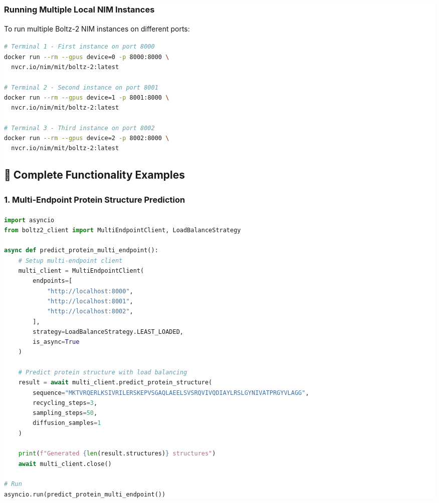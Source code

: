 ### Running Multiple Local NIM Instances

To run multiple Boltz-2 NIM instances on different ports:

```bash
# Terminal 1 - First instance on port 8000
docker run --rm --gpus device=0 -p 8000:8000 \
  nvcr.io/nim/mit/boltz-2:latest

# Terminal 2 - Second instance on port 8001  
docker run --rm --gpus device=1 -p 8001:8000 \
  nvcr.io/nim/mit/boltz-2:latest

# Terminal 3 - Third instance on port 8002
docker run --rm --gpus device=2 -p 8002:8000 \
  nvcr.io/nim/mit/boltz-2:latest
```

## 🧬 **Complete Functionality Examples**

### **1. Multi-Endpoint Protein Structure Prediction**

```python
import asyncio
from boltz2_client import MultiEndpointClient, LoadBalanceStrategy

async def predict_protein_multi_endpoint():
    # Setup multi-endpoint client
    multi_client = MultiEndpointClient(
        endpoints=[
            "http://localhost:8000",
            "http://localhost:8001",
            "http://localhost:8002",
        ],
        strategy=LoadBalanceStrategy.LEAST_LOADED,
        is_async=True
    )
    
    # Predict protein structure with load balancing
    result = await multi_client.predict_protein_structure(
        sequence="MKTVRQERLKSIVRILERSKEPVSGAQLAEELSVSRQVIVQDIAYLRSLGYNIVATPRGYVLAGG",
        recycling_steps=3,
        sampling_steps=50,
        diffusion_samples=1
    )
    
    print(f"Generated {len(result.structures)} structures")
    await multi_client.close()

# Run
asyncio.run(predict_protein_multi_endpoint())
```
